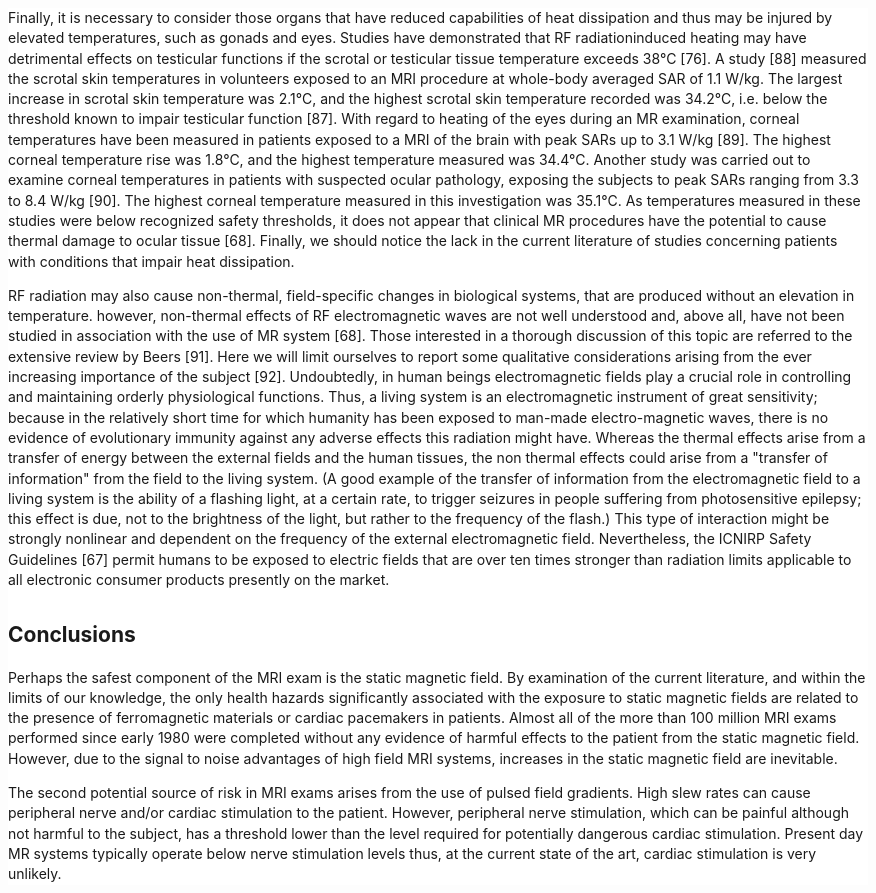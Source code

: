 Finally, it is necessary to consider those organs that have reduced capabilities of heat dissipation and thus may be injured by elevated temperatures, such as gonads and eyes. Studies have demonstrated that RF radiationinduced heating may have detrimental effects on testicular functions if the scrotal or testicular tissue temperature exceeds 38°C [76]. A study [88] measured the scrotal skin temperatures in volunteers exposed to an MRI procedure at whole-body averaged SAR of 1.1 W/kg. The largest increase in scrotal skin temperature was 2.1°C, and the highest scrotal skin temperature recorded was 34.2°C, i.e. below the threshold known to impair testicular function [87]. With regard to heating of the eyes during an MR examination, corneal temperatures have been measured in patients exposed to a MRI of the brain with peak SARs up to 3.1 W/kg [89]. The highest corneal temperature rise was 1.8°C, and the highest temperature measured was 34.4°C. Another study was carried out to examine corneal temperatures in patients with suspected ocular pathology, exposing the subjects to peak SARs ranging from 3.3 to 8.4 W/kg [90]. The highest corneal temperature measured in this investigation was 35.1°C. As temperatures measured in these studies were below recognized safety thresholds, it does not appear that clinical MR procedures have the potential to cause thermal damage to ocular tissue [68]. Finally, we should notice the lack in the current literature of studies concerning patients with conditions that impair heat dissipation.

RF radiation may also cause non-thermal, field-specific changes in biological systems, that are produced without an elevation in temperature. however, non-thermal effects of RF electromagnetic waves are not well understood and, above all, have not been studied in association with the use of MR system [68]. Those interested in a thorough discussion of this topic are referred to the extensive review by Beers [91]. Here we will limit ourselves to report some qualitative considerations arising from the ever increasing importance of the subject [92]. Undoubtedly, in human beings electromagnetic fields play a crucial role in controlling and maintaining orderly physiological functions. Thus, a living system is an electromagnetic instrument of great sensitivity; because in the relatively short time for which humanity has been exposed to man-made electro-magnetic waves, there is no evidence of evolutionary immunity against any adverse effects this radiation might have. Whereas the thermal effects arise from a transfer of energy between the external fields and the human tissues, the non thermal effects could arise from a "transfer of information" from the field to the living system. (A good example of the transfer of information from the electromagnetic field to a living system is the ability of a flashing light, at a certain rate, to trigger seizures in people suffering from photosensitive epilepsy; this effect is due, not to the brightness of the light, but rather to the frequency of the flash.) This type of interaction might be strongly nonlinear and dependent on the frequency of the external electromagnetic field. Nevertheless, the ICNIRP Safety Guidelines [67] permit humans to be exposed to electric fields that are over ten times stronger than radiation limits applicable to all electronic consumer products presently on the market.


## Conclusions

Perhaps the safest component of the MRI exam is the static magnetic field. By examination of the current literature, and within the limits of our knowledge, the only health hazards significantly associated with the exposure to static magnetic fields are related to the presence of ferromagnetic materials or cardiac pacemakers in patients. Almost all of the more than 100 million MRI exams performed since early 1980 were completed without any evidence of harmful effects to the patient from the static magnetic field. However, due to the signal to noise advantages of high field MRI systems, increases in the static magnetic field are inevitable.

The second potential source of risk in MRI exams arises from the use of pulsed field gradients. High slew rates can cause peripheral nerve and/or cardiac stimulation to the patient. However, peripheral nerve stimulation, which can be painful although not harmful to the subject, has a threshold lower than the level required for potentially dangerous cardiac stimulation. Present day MR systems typically operate below nerve stimulation levels thus, at the current state of the art, cardiac stimulation is very unlikely.
